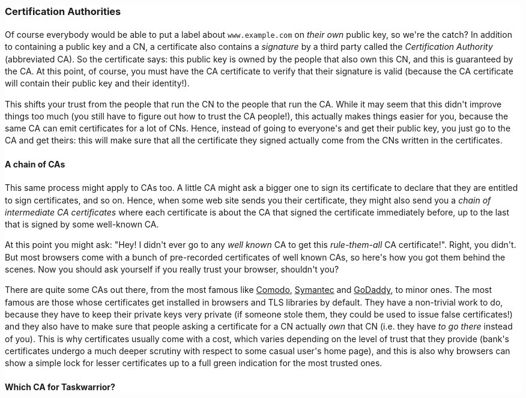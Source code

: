 ### Certification Authorities

Of course everybody would be able to put a label about `www.example.com`
on *their own* public key, so we're the catch? In addition to containing
a public key and a CN, a certificate also contains a *signature* by
a third party called the *Certification Authority* (abbreviated CA). So
the certificate says: this public key is owned by the people that also
own this CN, and this is guaranteed by the CA. At this point, of course,
you must have the CA certificate to verify that their signature is valid
(because the CA certificate will contain their public key and their
identity!).

This shifts your trust from the people that run the CN to the people
that run the CA. While it may seem that this didn't improve things too
much (you still have to figure out how to trust the CA people!), this
actually makes things easier for you, because the same CA can emit
certificates for a lot of CNs. Hence, instead of going to everyone's and
get their public key, you just go to the CA and get theirs: this will
make sure that all the certificate they signed actually come from the
CNs written in the certificates.

#### A chain of CAs

This same process might apply to CAs too. A little CA might ask a bigger
one to sign its certificate to declare that they are entitled to sign
certificates, and so on. Hence, when some web site sends you their
certificate, they might also send you a *chain of intermediate CA
certificates* where each certificate is about the CA that signed the
certificate immediately before, up to the last that is signed by some
well-known CA.

At this point you might ask: "Hey! I didn't ever go to any *well known*
CA to get this *rule-them-all* CA certificate!". Right, you didn't. But
most browsers come with a bunch of pre-recorded certificates of well
known CAs, so here's how you got them behind the scenes. Now you should
ask yourself if you really trust your browser, shouldn't you?

There are quite some CAs out there, from the most famous like
[Comodo][], [Symantec][] and [GoDaddy][], to minor ones. The most famous
are those whose certificates get installed in browsers and TLS libraries
by default. They have a non-trivial work to do, because they have to
keep their private keys very private (if someone stole them, they could
be used to issue false certificates!) and they also have to make sure
that people asking a certificate for a CN actually *own* that CN (i.e.
they have *to go there* instead of you). This is why certificates
usually come with a cost, which varies depending on the level of trust
that they provide (bank's certificates undergo a much deeper scrutiny
with respect to some casual user's home page), and this is also why
browsers can show a simple lock for lesser certificates up to a full
green indication for the most trusted ones.

#### Which CA for Taskwarrior?


[Taskwarrior]: https://taskwarrior.org/
[taskd-setup]: https://taskwarrior.org/docs/taskserver/setup.html
[Let's Encrypt]: https://letsencrypt.org/
[TLS]: https://en.wikipedia.org/wiki/Transport_Layer_Security
[Information security]: https://en.wikipedia.org/wiki/Information_security
[Comodo]: https://en.wikipedia.org/wiki/Comodo_Group
[Symantec]: https://en.wikipedia.org/wiki/Symantec
[GoDaddy]: https://en.wikipedia.org/wiki/GoDaddy